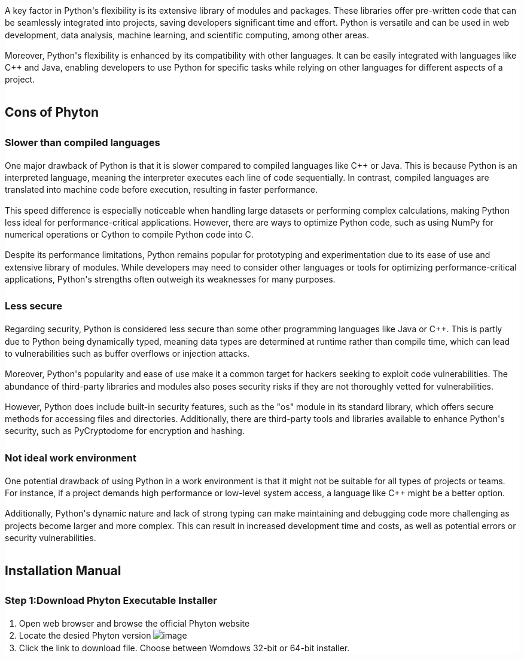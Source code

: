 A key factor in Python's flexibility is its extensive library of modules and packages. These libraries offer pre-written code that can be seamlessly integrated into projects, saving developers significant time and effort. Python is versatile and can be used in web development, data analysis, machine learning, and scientific computing, among other areas.

Moreover, Python's flexibility is enhanced by its compatibility with other languages. It can be easily integrated with languages like C++ and Java, enabling developers to use Python for specific tasks while relying on other languages for different aspects of a project.

## Cons of Phyton
### Slower than compiled languages
One major drawback of Python is that it is slower compared to compiled languages like C++ or Java. This is because Python is an interpreted language, meaning the interpreter executes each line of code sequentially. In contrast, compiled languages are translated into machine code before execution, resulting in faster performance.

This speed difference is especially noticeable when handling large datasets or performing complex calculations, making Python less ideal for performance-critical applications. However, there are ways to optimize Python code, such as using NumPy for numerical operations or Cython to compile Python code into C.

Despite its performance limitations, Python remains popular for prototyping and experimentation due to its ease of use and extensive library of modules. While developers may need to consider other languages or tools for optimizing performance-critical applications, Python's strengths often outweigh its weaknesses for many purposes.

### Less secure
Regarding security, Python is considered less secure than some other programming languages like Java or C++. This is partly due to Python being dynamically typed, meaning data types are determined at runtime rather than compile time, which can lead to vulnerabilities such as buffer overflows or injection attacks.

Moreover, Python's popularity and ease of use make it a common target for hackers seeking to exploit code vulnerabilities. The abundance of third-party libraries and modules also poses security risks if they are not thoroughly vetted for vulnerabilities.

However, Python does include built-in security features, such as the "os" module in its standard library, which offers secure methods for accessing files and directories. Additionally, there are third-party tools and libraries available to enhance Python's security, such as PyCryptodome for encryption and hashing.

### Not ideal work environment
One potential drawback of using Python in a work environment is that it might not be suitable for all types of projects or teams. For instance, if a project demands high performance or low-level system access, a language like C++ might be a better option.

Additionally, Python's dynamic nature and lack of strong typing can make maintaining and debugging code more challenging as projects become larger and more complex. This can result in increased development time and costs, as well as potential errors or security vulnerabilities.

## Installation Manual
### Step 1:Download Phyton Executable Installer
1. Open web browser and browse the official Phyton website
2. Locate the desied Phyton version
![image](https://github.com/addff/2403-ITT440/assets/166005494/92972612-fdb9-427f-a03a-2b02466afaf5)
3. Click the link to download file. Choose between Womdows 32-bit or 64-bit installer.
